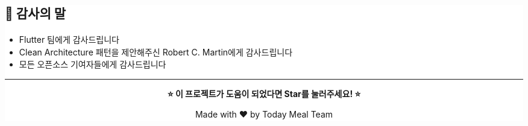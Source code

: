 ## 🙏 감사의 말

- Flutter 팀에게 감사드립니다
- Clean Architecture 패턴을 제안해주신 Robert C. Martin에게 감사드립니다
- 모든 오픈소스 기여자들에게 감사드립니다

---

<div align="center">

**⭐ 이 프로젝트가 도움이 되었다면 Star를 눌러주세요! ⭐**

Made with ❤️ by Today Meal Team

</div>
